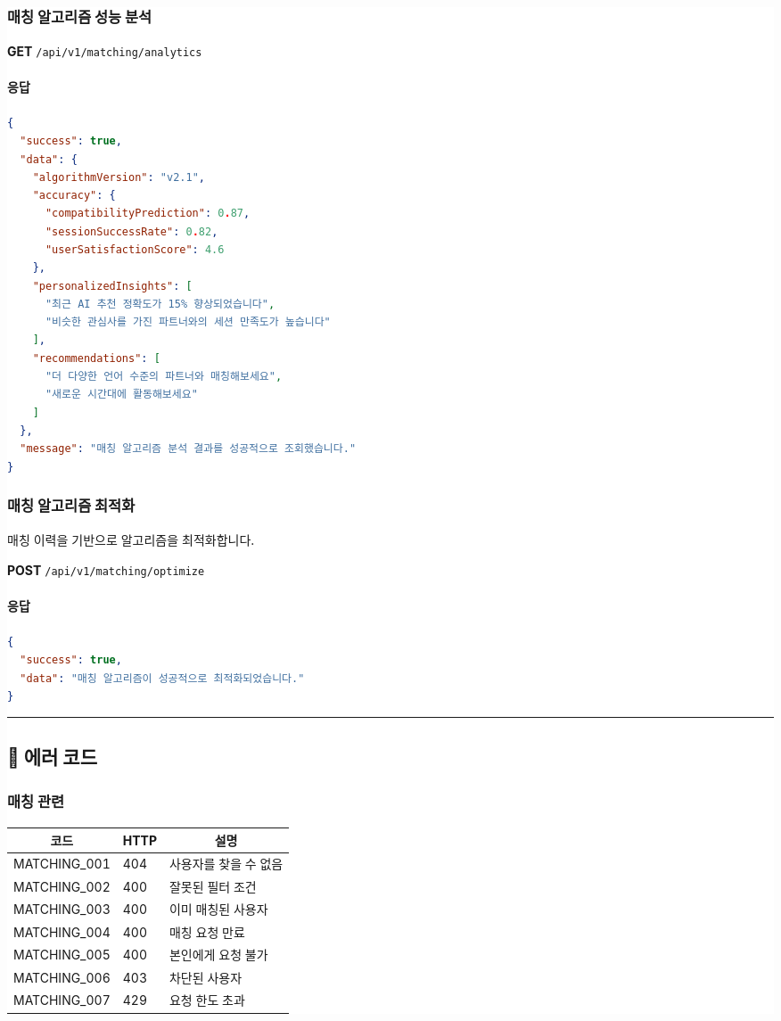 ### 매칭 알고리즘 성능 분석
**GET** `/api/v1/matching/analytics`

#### 응답
```json
{
  "success": true,
  "data": {
    "algorithmVersion": "v2.1",
    "accuracy": {
      "compatibilityPrediction": 0.87,
      "sessionSuccessRate": 0.82,
      "userSatisfactionScore": 4.6
    },
    "personalizedInsights": [
      "최근 AI 추천 정확도가 15% 향상되었습니다",
      "비슷한 관심사를 가진 파트너와의 세션 만족도가 높습니다"
    ],
    "recommendations": [
      "더 다양한 언어 수준의 파트너와 매칭해보세요",
      "새로운 시간대에 활동해보세요"
    ]
  },
  "message": "매칭 알고리즘 분석 결과를 성공적으로 조회했습니다."
}
```

### 매칭 알고리즘 최적화
매칭 이력을 기반으로 알고리즘을 최적화합니다.

**POST** `/api/v1/matching/optimize`

#### 응답
```json
{
  "success": true,
  "data": "매칭 알고리즘이 성공적으로 최적화되었습니다."
}
```

---

## 🚨 에러 코드

### 매칭 관련
| 코드 | HTTP | 설명 |
|------|------|------|
| MATCHING_001 | 404 | 사용자를 찾을 수 없음 |
| MATCHING_002 | 400 | 잘못된 필터 조건 |
| MATCHING_003 | 400 | 이미 매칭된 사용자 |
| MATCHING_004 | 400 | 매칭 요청 만료 |
| MATCHING_005 | 400 | 본인에게 요청 불가 |
| MATCHING_006 | 403 | 차단된 사용자 |
| MATCHING_007 | 429 | 요청 한도 초과 |
